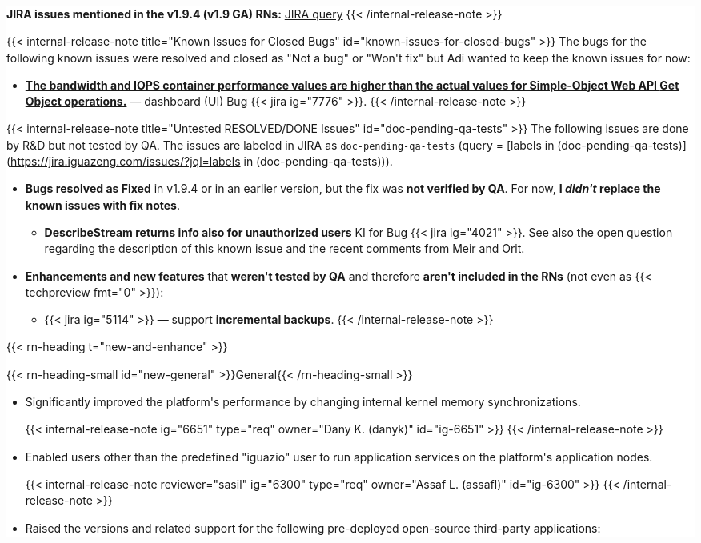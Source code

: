 **JIRA issues mentioned in the v1.9.4 (v1.9 GA) RNs:** [JIRA query](https://jira.iguazeng.com/issues/?jql=project%20%3D%20IG%20AND%20labels%20in%20(RN-1.9.1%2C%20RN-1.9.1-fixes%2C%20RN-1.9.1-known-issues%2C%20RN-1.9.1-TechPreview%2C%20RN-1.9.2%2C%20RN-1.9.2-fixes%2C%20RN-1.9.2-known-issues%2C%20RN-1.9.2-TechPreview%2C%20RN-1.9.3%2C%20RN-1.9.3-fixes%2C%20RN-1.9.3-known-issues%2C%20RN-1.9.3-TechPreview%2C%20RN-1.9.4%2C%20RN-1.9.4-fixes%2C%20RN-1.9.4-known-issues%2C%20RN-1.9.4-TechPreview))
{{< /internal-release-note >}}


{{< internal-release-note title="Known Issues for Closed Bugs" id="known-issues-for-closed-bugs" >}}
The bugs for the following known issues were resolved and closed as "Not a bug" or "Won't fix" but Adi wanted to keep the known issues for now:

- **[The bandwidth and IOPS container performance values are higher than the actual values for Simple-Object Web API <api>Get Object</api> operations.](#ki-ui-higher-bandwidth-n-ipos-container-perf-vals)** &mdash; dashboard (UI) Bug {{< jira ig="7776" >}}.
{{< /internal-release-note >}}


{{< internal-release-note title="Untested RESOLVED/DONE Issues" id="doc-pending-qa-tests" >}}
The following issues are done by R&D but not tested by QA.
The issues are labeled in JIRA as `doc-pending-qa-tests` (query = [labels in (doc-pending-qa-tests)](https://jira.iguazeng.com/issues/?jql=labels in (doc-pending-qa-tests))).

- **Bugs resolved as Fixed** in v1.9.4 or in an earlier version, but the fix was **not verified by QA**.
  For now, **I _didn't_ replace the known issues with fix notes**.

    - **[<api>DescribeStream</api> returns info also for unauthorized users](#ki-describestream-perm-not-tested)** KI for Bug {{< jira ig="4021" >}}.
      See also the open question regarding the description of this known issue and the recent comments from Meir and Orit.

- **Enhancements and new features** that **weren't tested by QA** and therefore **aren't included in the RNs** (not even as {{< techpreview fmt="0" >}}):

  - {{< jira ig="5114" >}} &mdash; support **incremental backups**.
{{< /internal-release-note >}}



{{< rn-heading t="new-and-enhance" >}}


{{< rn-heading-small id="new-general" >}}General{{< /rn-heading-small >}}

- <a id="new-perf-imprv"></a>Significantly improved the platform's performance by changing internal kernel memory synchronizations. 

    {{< internal-release-note ig="6651" type="req" owner="Dany K. (danyk)" id="ig-6651" >}}
    {{< /internal-release-note >}}

- <a id="new-non-iguazio-users-app-node-exec"></a>Enabled users other than the predefined "iguazio" user to run application services on the platform's application nodes.

    {{< internal-release-note reviewer="sasil" ig="6300" type="req" owner="Assaf L. (assafl)" id="ig-6300" >}}
    {{< /internal-release-note >}}

- Raised the versions and related support for the following pre-deployed open-source third-party applications:
